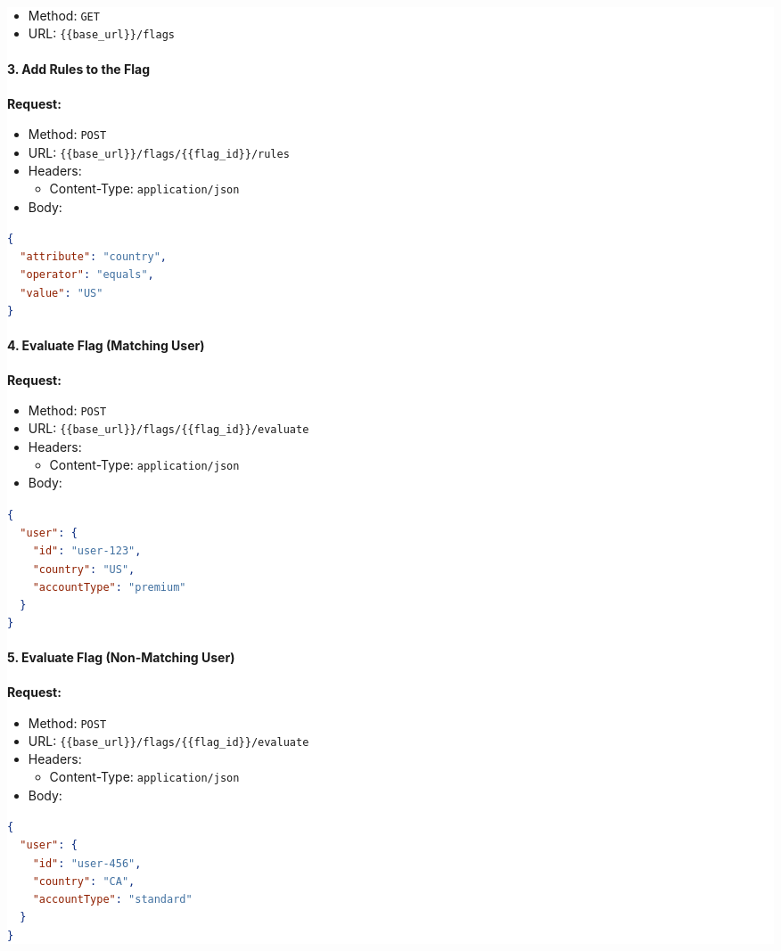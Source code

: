 - Method: `GET`
- URL: `{{base_url}}/flags`

#### 3. Add Rules to the Flag

**Request:**

- Method: `POST`
- URL: `{{base_url}}/flags/{{flag_id}}/rules`
- Headers:
  - Content-Type: `application/json`
- Body:

```json
{
  "attribute": "country",
  "operator": "equals",
  "value": "US"
}
```

#### 4. Evaluate Flag (Matching User)

**Request:**

- Method: `POST`
- URL: `{{base_url}}/flags/{{flag_id}}/evaluate`
- Headers:
  - Content-Type: `application/json`
- Body:

```json
{
  "user": {
    "id": "user-123",
    "country": "US",
    "accountType": "premium"
  }
}
```

#### 5. Evaluate Flag (Non-Matching User)

**Request:**

- Method: `POST`
- URL: `{{base_url}}/flags/{{flag_id}}/evaluate`
- Headers:
  - Content-Type: `application/json`
- Body:

```json
{
  "user": {
    "id": "user-456",
    "country": "CA",
    "accountType": "standard"
  }
}
```

